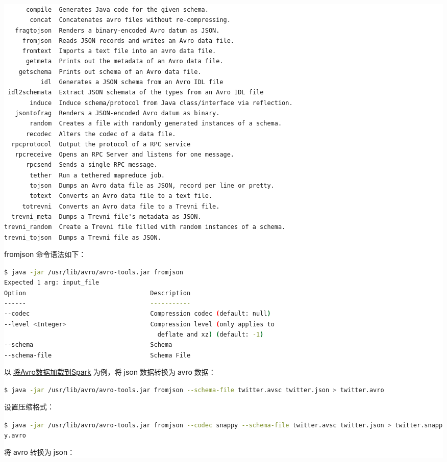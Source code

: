 ~~~
      compile  Generates Java code for the given schema.
       concat  Concatenates avro files without re-compressing.
   fragtojson  Renders a binary-encoded Avro datum as JSON.
     fromjson  Reads JSON records and writes an Avro data file.
     fromtext  Imports a text file into an avro data file.
      getmeta  Prints out the metadata of an Avro data file.
    getschema  Prints out schema of an Avro data file.
          idl  Generates a JSON schema from an Avro IDL file
 idl2schemata  Extract JSON schemata of the types from an Avro IDL file
       induce  Induce schema/protocol from Java class/interface via reflection.
   jsontofrag  Renders a JSON-encoded Avro datum as binary.
       random  Creates a file with randomly generated instances of a schema.
      recodec  Alters the codec of a data file.
  rpcprotocol  Output the protocol of a RPC service
   rpcreceive  Opens an RPC Server and listens for one message.
      rpcsend  Sends a single RPC message.
       tether  Run a tethered mapreduce job.
       tojson  Dumps an Avro data file as JSON, record per line or pretty.
       totext  Converts an Avro data file to a text file.
     totrevni  Converts an Avro data file to a Trevni file.
  trevni_meta  Dumps a Trevni file's metadata as JSON.
trevni_random  Create a Trevni file filled with random instances of a schema.
trevni_tojson  Dumps a Trevni file as JSON.
~~~

fromjson 命令语法如下：

~~~bash
$ java -jar /usr/lib/avro/avro-tools.jar fromjson
Expected 1 arg: input_file
Option                                  Description
------                                  -----------
--codec                                 Compression codec (default: null)
--level <Integer>                       Compression level (only applies to
                                          deflate and xz) (default: -1)
--schema                                Schema
--schema-file                           Schema File
~~~

以 [将Avro数据加载到Spark](/2015/03/24/how-to-load-some-avro-data-into-spark.html) 为例，将 json 数据转换为 avro 数据：

~~~bash
$ java -jar /usr/lib/avro/avro-tools.jar fromjson --schema-file twitter.avsc twitter.json > twitter.avro
~~~

设置压缩格式：

~~~bash
$ java -jar /usr/lib/avro/avro-tools.jar fromjson --codec snappy --schema-file twitter.avsc twitter.json > twitter.snappy.avro
~~~

将 avro 转换为 json：
